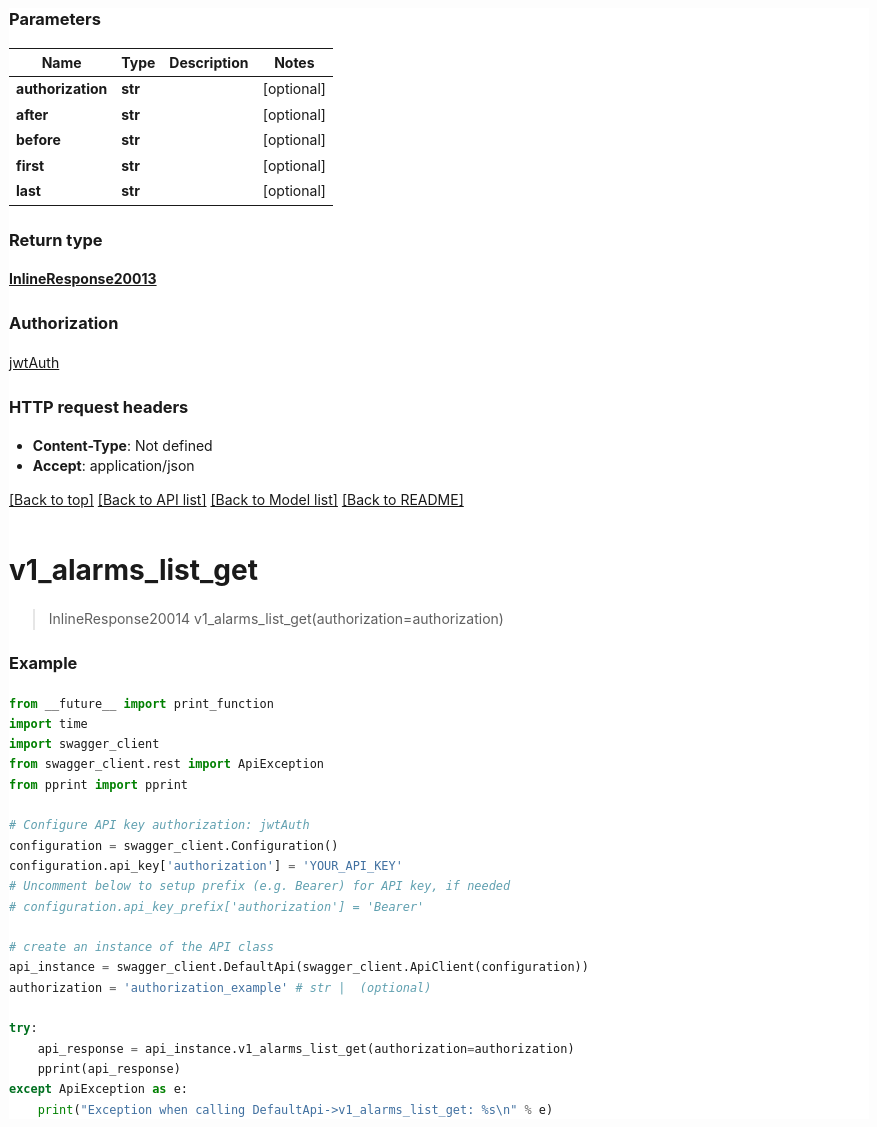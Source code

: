 ### Parameters

Name | Type | Description  | Notes
------------- | ------------- | ------------- | -------------
 **authorization** | **str**|  | [optional] 
 **after** | **str**|  | [optional] 
 **before** | **str**|  | [optional] 
 **first** | **str**|  | [optional] 
 **last** | **str**|  | [optional] 

### Return type

[**InlineResponse20013**](InlineResponse20013.md)

### Authorization

[jwtAuth](../README.md#jwtAuth)

### HTTP request headers

 - **Content-Type**: Not defined
 - **Accept**: application/json

[[Back to top]](#) [[Back to API list]](../README.md#documentation-for-api-endpoints) [[Back to Model list]](../README.md#documentation-for-models) [[Back to README]](../README.md)

# **v1_alarms_list_get**
> InlineResponse20014 v1_alarms_list_get(authorization=authorization)



### Example
```python
from __future__ import print_function
import time
import swagger_client
from swagger_client.rest import ApiException
from pprint import pprint

# Configure API key authorization: jwtAuth
configuration = swagger_client.Configuration()
configuration.api_key['authorization'] = 'YOUR_API_KEY'
# Uncomment below to setup prefix (e.g. Bearer) for API key, if needed
# configuration.api_key_prefix['authorization'] = 'Bearer'

# create an instance of the API class
api_instance = swagger_client.DefaultApi(swagger_client.ApiClient(configuration))
authorization = 'authorization_example' # str |  (optional)

try:
    api_response = api_instance.v1_alarms_list_get(authorization=authorization)
    pprint(api_response)
except ApiException as e:
    print("Exception when calling DefaultApi->v1_alarms_list_get: %s\n" % e)
```
